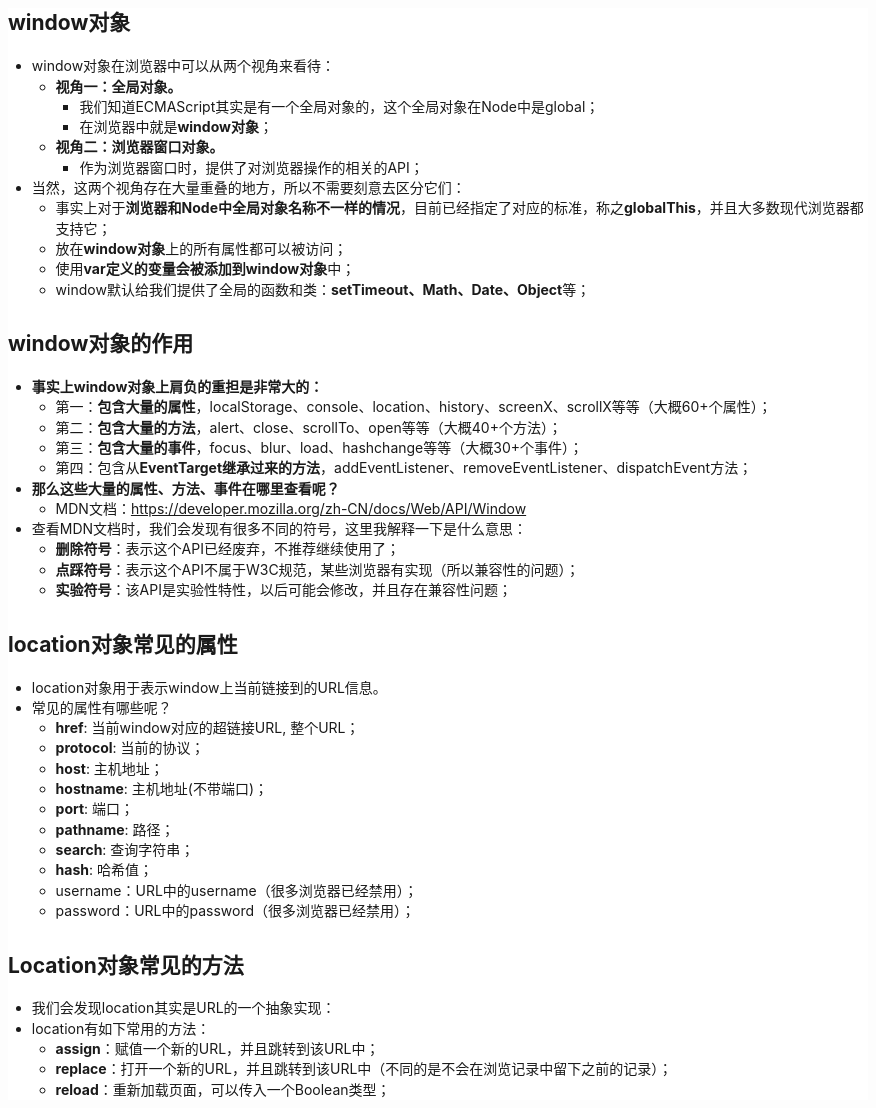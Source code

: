 ## window对象

- window对象在浏览器中可以从两个视角来看待：
  - **视角一：全局对象。**
    - 我们知道ECMAScript其实是有一个全局对象的，这个全局对象在Node中是global；
    - 在浏览器中就是**window对象**；
  - **视角二：浏览器窗口对象。**
    - 作为浏览器窗口时，提供了对浏览器操作的相关的API；
- 当然，这两个视角存在大量重叠的地方，所以不需要刻意去区分它们：
  - 事实上对于**浏览器和Node中全局对象名称不一样的情况**，目前已经指定了对应的标准，称之**globalThis**，并且大多数现代浏览器都支持它；
  - 放在**window对象**上的所有属性都可以被访问；
  - 使用**var定义的变量会被添加到window对象**中；
  - window默认给我们提供了全局的函数和类：**setTimeout、Math、Date、Object**等；

## window对象的作用

- **事实上window对象上肩负的重担是非常大的：**
  - 第一：**包含大量的属性**，localStorage、console、location、history、screenX、scrollX等等（大概60+个属性）；
  - 第二：**包含大量的方法**，alert、close、scrollTo、open等等（大概40+个方法）；
  - 第三：**包含大量的事件**，focus、blur、load、hashchange等等（大概30+个事件）；
  - 第四：包含从**EventTarget继承过来的方法**，addEventListener、removeEventListener、dispatchEvent方法；
- **那么这些大量的属性、方法、事件在哪里查看呢？**
  - MDN文档：https://developer.mozilla.org/zh-CN/docs/Web/API/Window
- 查看MDN文档时，我们会发现有很多不同的符号，这里我解释一下是什么意思：
  - **删除符号**：表示这个API已经废弃，不推荐继续使用了；
  - **点踩符号**：表示这个API不属于W3C规范，某些浏览器有实现（所以兼容性的问题）；
  - **实验符号**：该API是实验性特性，以后可能会修改，并且存在兼容性问题；

## location对象常见的属性

- location对象用于表示window上当前链接到的URL信息。
- 常见的属性有哪些呢？
  - **href**: 当前window对应的超链接URL, 整个URL；
  - **protocol**: 当前的协议；
  - **host**: 主机地址；
  - **hostname**: 主机地址(不带端口)；
  - **port**: 端口；
  - **pathname**: 路径；
  - **search**: 查询字符串；
  - **hash**: 哈希值；
  - username：URL中的username（很多浏览器已经禁用）；
  - password：URL中的password（很多浏览器已经禁用）；

## Location对象常见的方法

- 我们会发现location其实是URL的一个抽象实现：
- location有如下常用的方法：
  - **assign**：赋值一个新的URL，并且跳转到该URL中；
  - **replace**：打开一个新的URL，并且跳转到该URL中（不同的是不会在浏览记录中留下之前的记录）；
  - **reload**：重新加载页面，可以传入一个Boolean类型；
